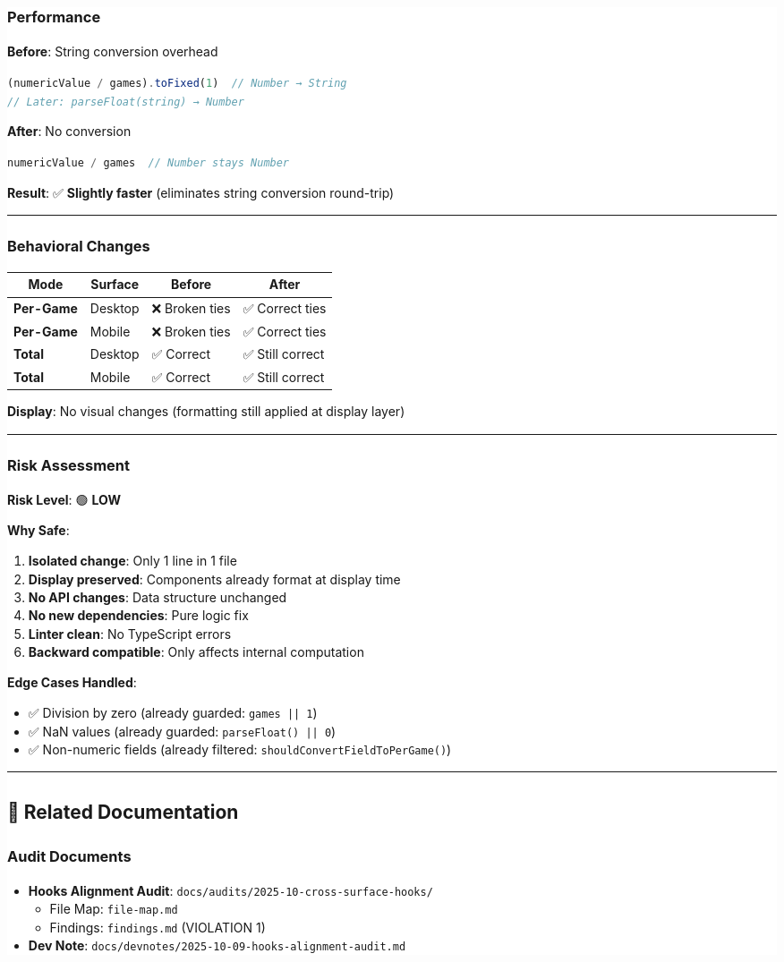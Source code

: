 ### Performance

**Before**: String conversion overhead
```typescript
(numericValue / games).toFixed(1)  // Number → String
// Later: parseFloat(string) → Number
```

**After**: No conversion
```typescript
numericValue / games  // Number stays Number
```

**Result**: ✅ **Slightly faster** (eliminates string conversion round-trip)

---

### Behavioral Changes

| Mode | Surface | Before | After |
|------|---------|--------|-------|
| **Per-Game** | Desktop | ❌ Broken ties | ✅ Correct ties |
| **Per-Game** | Mobile | ❌ Broken ties | ✅ Correct ties |
| **Total** | Desktop | ✅ Correct | ✅ Still correct |
| **Total** | Mobile | ✅ Correct | ✅ Still correct |

**Display**: No visual changes (formatting still applied at display layer)

---

### Risk Assessment

**Risk Level**: 🟢 **LOW**

**Why Safe**:
1. **Isolated change**: Only 1 line in 1 file
2. **Display preserved**: Components already format at display time
3. **No API changes**: Data structure unchanged
4. **No new dependencies**: Pure logic fix
5. **Linter clean**: No TypeScript errors
6. **Backward compatible**: Only affects internal computation

**Edge Cases Handled**:
- ✅ Division by zero (already guarded: `games || 1`)
- ✅ NaN values (already guarded: `parseFloat() || 0`)
- ✅ Non-numeric fields (already filtered: `shouldConvertFieldToPerGame()`)

---

## 🔗 Related Documentation

### Audit Documents
- **Hooks Alignment Audit**: `docs/audits/2025-10-cross-surface-hooks/`
  - File Map: `file-map.md`
  - Findings: `findings.md` (VIOLATION 1)
- **Dev Note**: `docs/devnotes/2025-10-09-hooks-alignment-audit.md`
